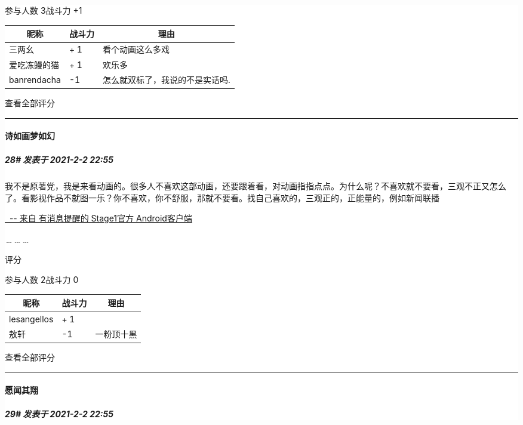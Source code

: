 


 参与人数 3战斗力 +1

|昵称|战斗力|理由|
|----|---|---|
| 三两幺| + 1|看个动画这么多戏|
| 爱吃冻鳗的猫| + 1|欢乐多|
| banrendacha|-1|怎么就双标了，我说的不是实话吗.|



查看全部评分






*****

####  诗如画梦如幻  
##### 28#       发表于 2021-2-2 22:55




我不是原著党，我是来看动画的。很多人不喜欢这部动画，还要跟着看，对动画指指点点。为什么呢？不喜欢就不要看，三观不正又怎么了。看影视作品不就图一乐？你不喜欢，你不舒服，那就不要看。找自己喜欢的，三观正的，正能量的，例如新闻联播

[  -- 来自 有消息提醒的 Stage1官方 Android客户端](https://www.coolapk.com/apk/140634)



﹍﹍﹍

评分





 参与人数 2战斗力 0

|昵称|战斗力|理由|
|----|---|---|
| lesangellos| + 1||
| 敖轩|-1|一粉顶十黑|



查看全部评分






*****

####  愿闻其翔  
##### 29#       发表于 2021-2-2 22:55
